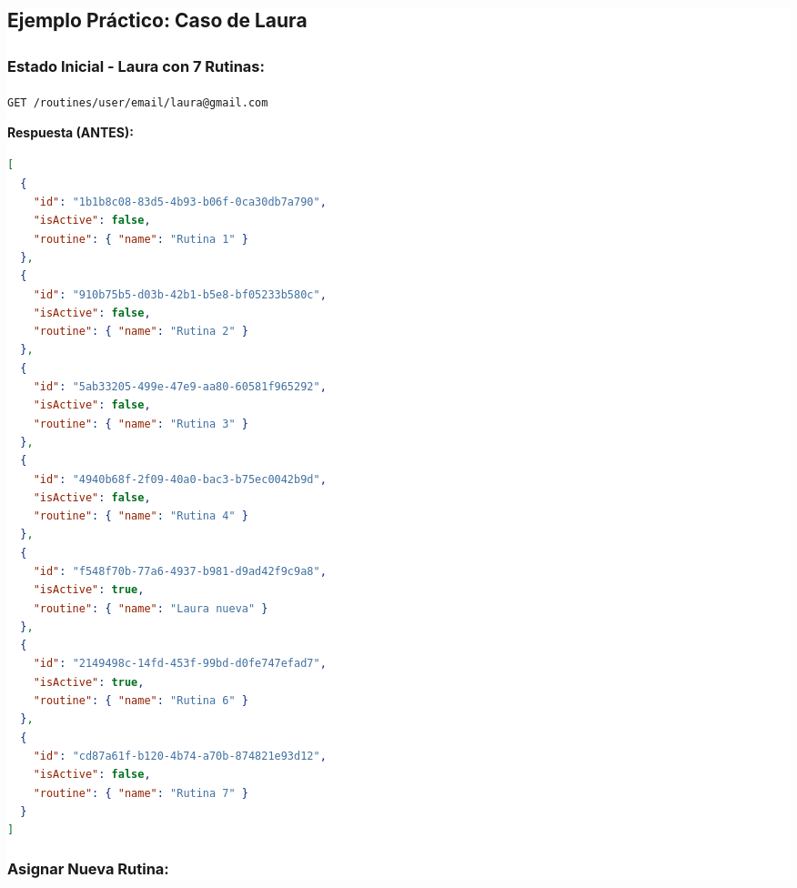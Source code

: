 
## Ejemplo Práctico: Caso de Laura

### **Estado Inicial - Laura con 7 Rutinas:**

```bash
GET /routines/user/email/laura@gmail.com
```

**Respuesta (ANTES):**
```json
[
  {
    "id": "1b1b8c08-83d5-4b93-b06f-0ca30db7a790",
    "isActive": false,
    "routine": { "name": "Rutina 1" }
  },
  {
    "id": "910b75b5-d03b-42b1-b5e8-bf05233b580c", 
    "isActive": false,
    "routine": { "name": "Rutina 2" }
  },
  {
    "id": "5ab33205-499e-47e9-aa80-60581f965292",
    "isActive": false,
    "routine": { "name": "Rutina 3" }
  },
  {
    "id": "4940b68f-2f09-40a0-bac3-b75ec0042b9d",
    "isActive": false,
    "routine": { "name": "Rutina 4" }
  },
  {
    "id": "f548f70b-77a6-4937-b981-d9ad42f9c9a8",
    "isActive": true,
    "routine": { "name": "Laura nueva" }
  },
  {
    "id": "2149498c-14fd-453f-99bd-d0fe747efad7",
    "isActive": true,
    "routine": { "name": "Rutina 6" }
  },
  {
    "id": "cd87a61f-b120-4b74-a70b-874821e93d12",
    "isActive": false,
    "routine": { "name": "Rutina 7" }
  }
]
```

### **Asignar Nueva Rutina:**
